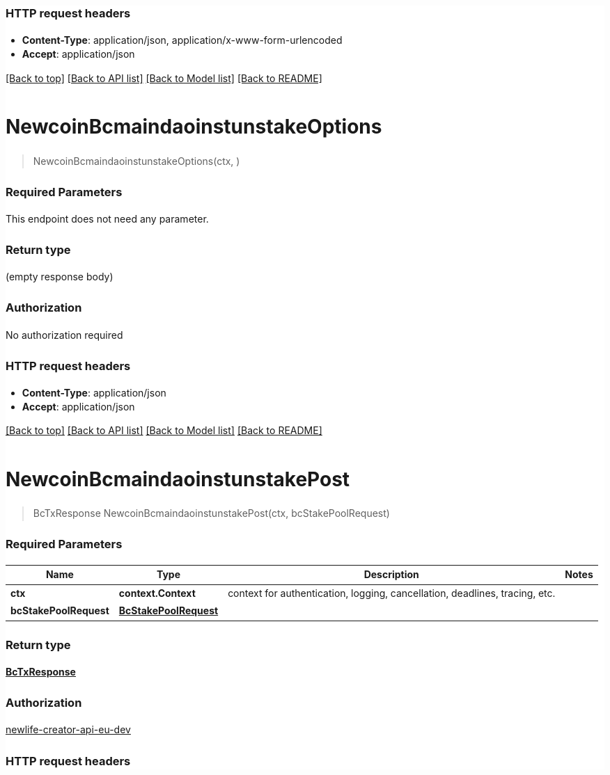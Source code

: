 ### HTTP request headers

 - **Content-Type**: application/json, application/x-www-form-urlencoded
 - **Accept**: application/json

[[Back to top]](#) [[Back to API list]](../README.md#documentation-for-api-endpoints) [[Back to Model list]](../README.md#documentation-for-models) [[Back to README]](../README.md)

# **NewcoinBcmaindaoinstunstakeOptions**
> NewcoinBcmaindaoinstunstakeOptions(ctx, )


### Required Parameters
This endpoint does not need any parameter.

### Return type

 (empty response body)

### Authorization

No authorization required

### HTTP request headers

 - **Content-Type**: application/json
 - **Accept**: application/json

[[Back to top]](#) [[Back to API list]](../README.md#documentation-for-api-endpoints) [[Back to Model list]](../README.md#documentation-for-models) [[Back to README]](../README.md)

# **NewcoinBcmaindaoinstunstakePost**
> BcTxResponse NewcoinBcmaindaoinstunstakePost(ctx, bcStakePoolRequest)


### Required Parameters

Name | Type | Description  | Notes
------------- | ------------- | ------------- | -------------
 **ctx** | **context.Context** | context for authentication, logging, cancellation, deadlines, tracing, etc.
  **bcStakePoolRequest** | [**BcStakePoolRequest**](BcStakePoolRequest.md)|  | 

### Return type

[**BcTxResponse**](BcTxResponse.md)

### Authorization

[newlife-creator-api-eu-dev](../README.md#newlife-creator-api-eu-dev)

### HTTP request headers
